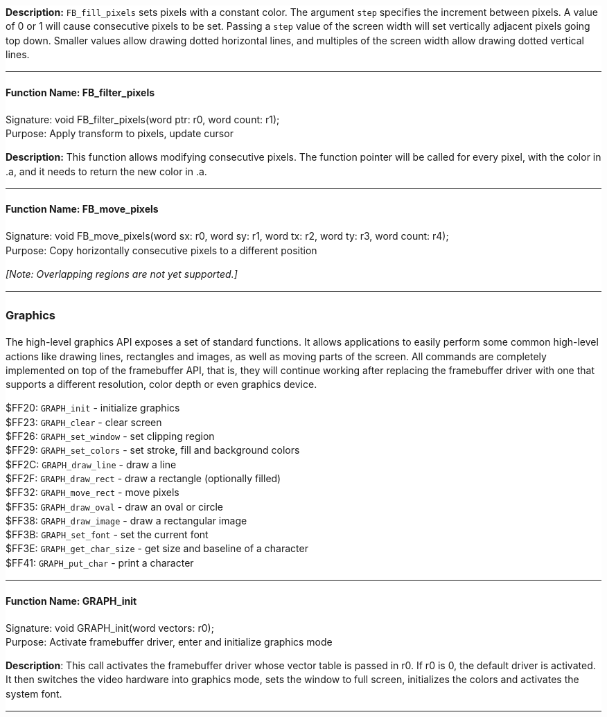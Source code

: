 **Description:** `FB_fill_pixels` sets pixels with a constant color. The argument `step` specifies the increment between pixels. A value of 0 or 1 will cause consecutive pixels to be set. Passing a `step` value of the screen width will set vertically adjacent pixels going top down. Smaller values allow drawing dotted horizontal lines, and multiples of the screen width allow drawing dotted vertical lines.

---

#### Function Name: FB_filter_pixels

Signature: void FB_filter_pixels(word ptr: r0, word count: r1);  
Purpose: Apply transform to pixels, update cursor

**Description:** This function allows modifying consecutive pixels. The function pointer will be called for every pixel, with the color in .a, and it needs to return the new color in .a.

---

#### Function Name: FB_move_pixels

Signature: void FB_move_pixels(word sx: r0, word sy: r1, word tx: r2, word ty: r3, word count: r4);  
Purpose: Copy horizontally consecutive pixels to a different position

*[Note: Overlapping regions are not yet supported.]*

---

### Graphics

The high-level graphics API exposes a set of standard functions. It allows applications to easily perform some common high-level actions like drawing lines, rectangles and images, as well as moving parts of the screen. All commands are completely implemented on top of the framebuffer API, that is, they will continue working after replacing the framebuffer driver with one that supports a different resolution, color depth or even graphics device.

\$FF20: `GRAPH_init` - initialize graphics  
\$FF23: `GRAPH_clear` - clear screen  
\$FF26: `GRAPH_set_window` - set clipping region  
\$FF29: `GRAPH_set_colors` - set stroke, fill and background colors  
\$FF2C: `GRAPH_draw_line` - draw a line  
\$FF2F: `GRAPH_draw_rect` - draw a rectangle (optionally filled)  
\$FF32: `GRAPH_move_rect` - move pixels  
\$FF35: `GRAPH_draw_oval` - draw an oval or circle  
\$FF38: `GRAPH_draw_image` - draw a rectangular image  
\$FF3B: `GRAPH_set_font` - set the current font  
\$FF3E: `GRAPH_get_char_size` - get size and baseline of a character  
\$FF41: `GRAPH_put_char` - print a character

---

#### Function Name: GRAPH_init

Signature: void GRAPH_init(word vectors: r0);  
Purpose: Activate framebuffer driver, enter and initialize graphics mode

**Description**: This call activates the framebuffer driver whose vector table is passed in r0. If r0 is 0, the default driver is activated. It then switches the video hardware into graphics mode, sets the window to full screen, initializes the colors and activates the system font.

---

[^1]: [https://github.com/emmanuel-marty/lzsa](https://github.com/emmanuel-marty/lzsa)